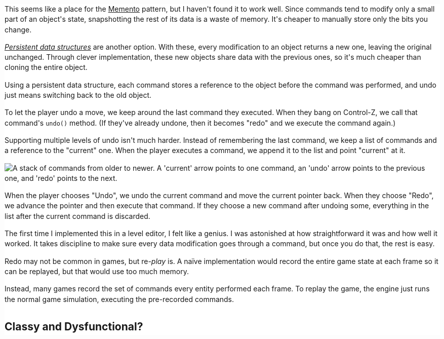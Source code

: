<aside name="memento">

This seems like a place for the <a
href="http://en.wikipedia.org/wiki/Memento_pattern"
class="gof-pattern">Memento</a> pattern, but I haven't found it to work well.
Since commands tend to modify only a small part of an object's state,
snapshotting the rest of its data is a waste of memory. It's cheaper to
manually store only the bits you change.

<a href="http://en.wikipedia.org/wiki/Persistent_data_structure">*Persistent
data structures*</a> are another option. With these, every modification to an
object returns a new one, leaving the original unchanged. Through clever
implementation, these new objects share data with the previous ones, so it's
much cheaper than cloning the entire object.

Using a persistent data structure, each command stores a reference to the
object before the command was performed, and undo just means switching back to
the old object.

</aside>

To let the player undo a move, we keep around the last command they executed.
When they bang on Control-Z, we call that command's `undo()` method. (If they've
already undone, then it becomes "redo" and we execute the command again.)

Supporting multiple levels of undo isn't much harder. Instead of remembering the
last command, we keep a list of commands and a reference to the "current" one.
When the player executes a command, we append it to the list and point "current"
at it.

<img src="images/command-undo.png" alt="A stack of commands from older to newer. A 'current' arrow points to one command, an 'undo' arrow points to the previous one, and 'redo' points to the next." />

When the player chooses "Undo", we undo the current command and move the current
pointer back. When they choose <span name="replay">"Redo"</span>, we advance the
pointer
and then execute that command. If they choose a new command after undoing some,
everything in the list after the current command is discarded.

The first time I implemented this in a level editor, I felt like a genius. I was
astonished at how straightforward it was and how well it worked. It takes
discipline to make sure every data modification goes through a command, but once
you do that, the rest is easy.

<aside name="replay">

Redo may not be common in games, but re-*play* is. A naïve implementation would
record the entire game state at each frame so it can be replayed, but that would
use too much memory.

Instead, many games record the set of commands every entity performed each
frame. To replay the game, the engine just runs the normal game simulation,
executing the pre-recorded commands.

</aside>

## Classy and Dysfunctional?
